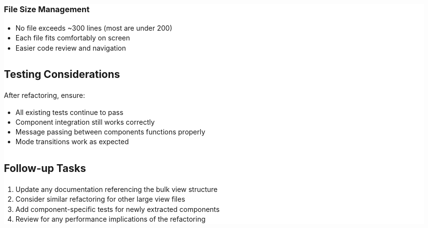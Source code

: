 ### File Size Management
- No file exceeds ~300 lines (most are under 200)
- Each file fits comfortably on screen
- Easier code review and navigation

## Testing Considerations

After refactoring, ensure:
- All existing tests continue to pass
- Component integration still works correctly
- Message passing between components functions properly
- Mode transitions work as expected

## Follow-up Tasks

1. Update any documentation referencing the bulk view structure
2. Consider similar refactoring for other large view files
3. Add component-specific tests for newly extracted components
4. Review for any performance implications of the refactoring